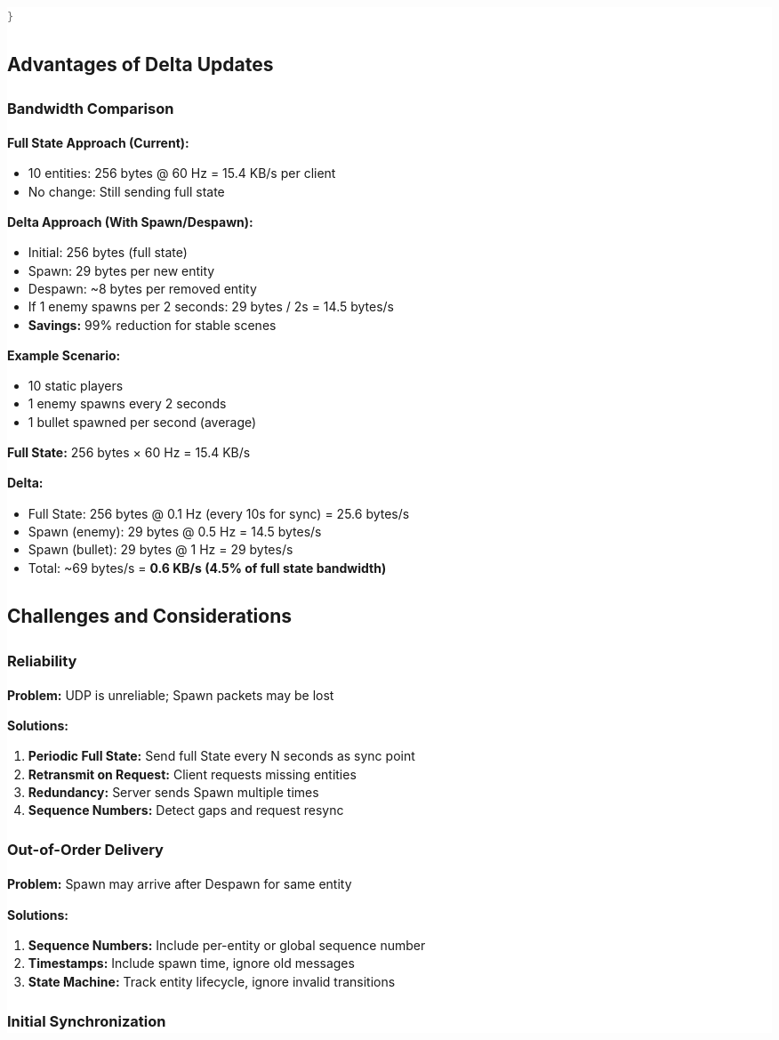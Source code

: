 ```cpp
}
```

## Advantages of Delta Updates

### Bandwidth Comparison

**Full State Approach (Current):**
- 10 entities: 256 bytes @ 60 Hz = 15.4 KB/s per client
- No change: Still sending full state

**Delta Approach (With Spawn/Despawn):**
- Initial: 256 bytes (full state)
- Spawn: 29 bytes per new entity
- Despawn: ~8 bytes per removed entity
- If 1 enemy spawns per 2 seconds: 29 bytes / 2s = 14.5 bytes/s
- **Savings:** 99% reduction for stable scenes

**Example Scenario:**
- 10 static players
- 1 enemy spawns every 2 seconds
- 1 bullet spawned per second (average)

**Full State:** 256 bytes × 60 Hz = 15.4 KB/s

**Delta:**
- Full State: 256 bytes @ 0.1 Hz (every 10s for sync) = 25.6 bytes/s
- Spawn (enemy): 29 bytes @ 0.5 Hz = 14.5 bytes/s
- Spawn (bullet): 29 bytes @ 1 Hz = 29 bytes/s
- Total: ~69 bytes/s = **0.6 KB/s (4.5% of full state bandwidth)**

## Challenges and Considerations

### Reliability

**Problem:** UDP is unreliable; Spawn packets may be lost

**Solutions:**
1. **Periodic Full State:** Send full State every N seconds as sync point
2. **Retransmit on Request:** Client requests missing entities
3. **Redundancy:** Server sends Spawn multiple times
4. **Sequence Numbers:** Detect gaps and request resync

### Out-of-Order Delivery

**Problem:** Spawn may arrive after Despawn for same entity

**Solutions:**
1. **Sequence Numbers:** Include per-entity or global sequence number
2. **Timestamps:** Include spawn time, ignore old messages
3. **State Machine:** Track entity lifecycle, ignore invalid transitions

### Initial Synchronization
